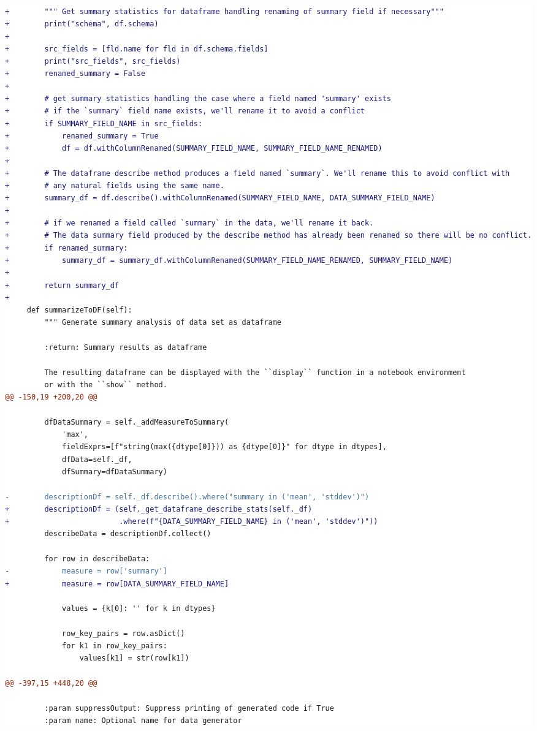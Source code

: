 ```diff
+        """ Get summary statistics for dataframe handling renaming of summary field if necessary"""
+        print("schema", df.schema)
+
+        src_fields = [fld.name for fld in df.schema.fields]
+        print("src_fields", src_fields)
+        renamed_summary = False
+
+        # get summary statistics handling the case where a field named 'summary' exists
+        # if the `summary` field name exists, we'll rename it to avoid a conflict
+        if SUMMARY_FIELD_NAME in src_fields:
+            renamed_summary = True
+            df = df.withColumnRenamed(SUMMARY_FIELD_NAME, SUMMARY_FIELD_NAME_RENAMED)
+
+        # The dataframe describe method produces a field named `summary`. We'll rename this to avoid conflict with
+        # any natural fields using the same name.
+        summary_df = df.describe().withColumnRenamed(SUMMARY_FIELD_NAME, DATA_SUMMARY_FIELD_NAME)
+
+        # if we renamed a field called `summary` in the data, we'll rename it back.
+        # The data summary field produced by the describe method has already been renamed so there will be no conflict.
+        if renamed_summary:
+            summary_df = summary_df.withColumnRenamed(SUMMARY_FIELD_NAME_RENAMED, SUMMARY_FIELD_NAME)
+
+        return summary_df
+
     def summarizeToDF(self):
         """ Generate summary analysis of data set as dataframe
 
         :return: Summary results as dataframe
 
         The resulting dataframe can be displayed with the ``display`` function in a notebook environment
         or with the ``show`` method.
@@ -150,19 +200,20 @@
 
         dfDataSummary = self._addMeasureToSummary(
             'max',
             fieldExprs=[f"string(max({dtype[0]})) as {dtype[0]}" for dtype in dtypes],
             dfData=self._df,
             dfSummary=dfDataSummary)
 
-        descriptionDf = self._df.describe().where("summary in ('mean', 'stddev')")
+        descriptionDf = (self._get_dataframe_describe_stats(self._df)
+                         .where(f"{DATA_SUMMARY_FIELD_NAME} in ('mean', 'stddev')"))
         describeData = descriptionDf.collect()
 
         for row in describeData:
-            measure = row['summary']
+            measure = row[DATA_SUMMARY_FIELD_NAME]
 
             values = {k[0]: '' for k in dtypes}
 
             row_key_pairs = row.asDict()
             for k1 in row_key_pairs:
                 values[k1] = str(row[k1])
 
@@ -397,15 +448,20 @@
 
         :param suppressOutput: Suppress printing of generated code if True
         :param name: Optional name for data generator
```